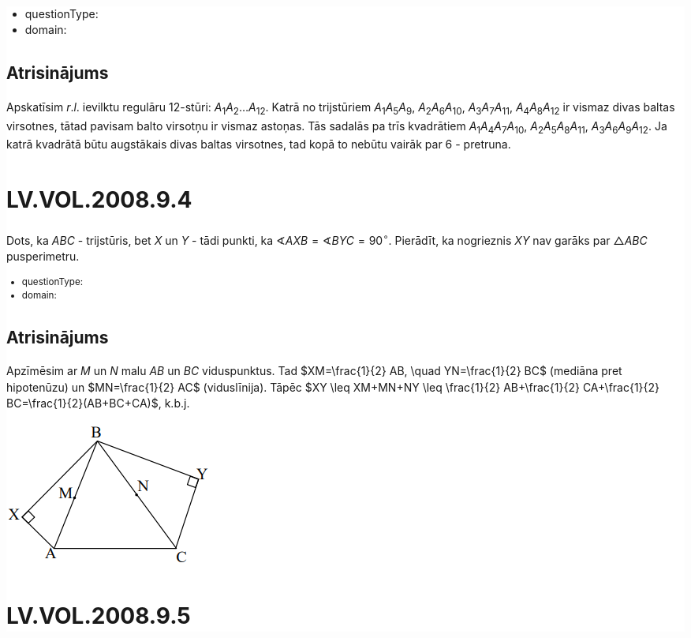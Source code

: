 * questionType:
* domain:

</small>

## Atrisinājums

Apskatīsim $r.l.$ ievilktu regulāru $12$-stūri: $A_{1}A_{2} \ldots A_{12}$. 
Katrā no trijstūriem $A_{1}A_{5}A_{9},\ A_{2}A_{6}A_{10}$, 
$A_{3}A_{7}A_{11},\ A_{4}A_{8}A_{12}$ ir vismaz divas baltas virsotnes, tātad 
pavisam balto virsotņu ir vismaz astoņas. Tās sadalās pa trīs kvadrātiem 
$A_{1}A_{4}A_{7}A_{10},\ A_{2}A_{5}A_{8}A_{11},\ A_{3}A_{6}A_{9}A_{12}$. Ja 
katrā kvadrātā būtu augstākais divas baltas virsotnes, tad kopā to nebūtu 
vairāk par $6$ - pretruna.



# <lo-sample/> LV.VOL.2008.9.4

Dots, ka $ABC$ - trijstūris, bet $X$ un $Y$ - tādi punkti, ka 
$\sphericalangle AXB=\sphericalangle BYC=90^{\circ}$. Pierādīt, ka nogrieznis 
$XY$ nav garāks par $\triangle ABC$ pusperimetru.

<small>

* questionType:
* domain:

</small>

## Atrisinājums

Apzīmēsim ar $M$ un $N$ malu $AB$ un $BC$ viduspunktus. Tad 
$XM=\frac{1}{2} AB, \quad YN=\frac{1}{2} BC$ (mediāna pret hipotenūzu) un 
$MN=\frac{1}{2} AC$ (viduslīnija). Tāpēc 
$XY \leq XM+MN+NY \leq \frac{1}{2} AB+\frac{1}{2} CA+\frac{1}{2} BC=\frac{1}{2}(AB+BC+CA)$,
k.b.j.

![](LV.VOL.2008.9.4A.png)



# <lo-sample/> LV.VOL.2008.9.5
